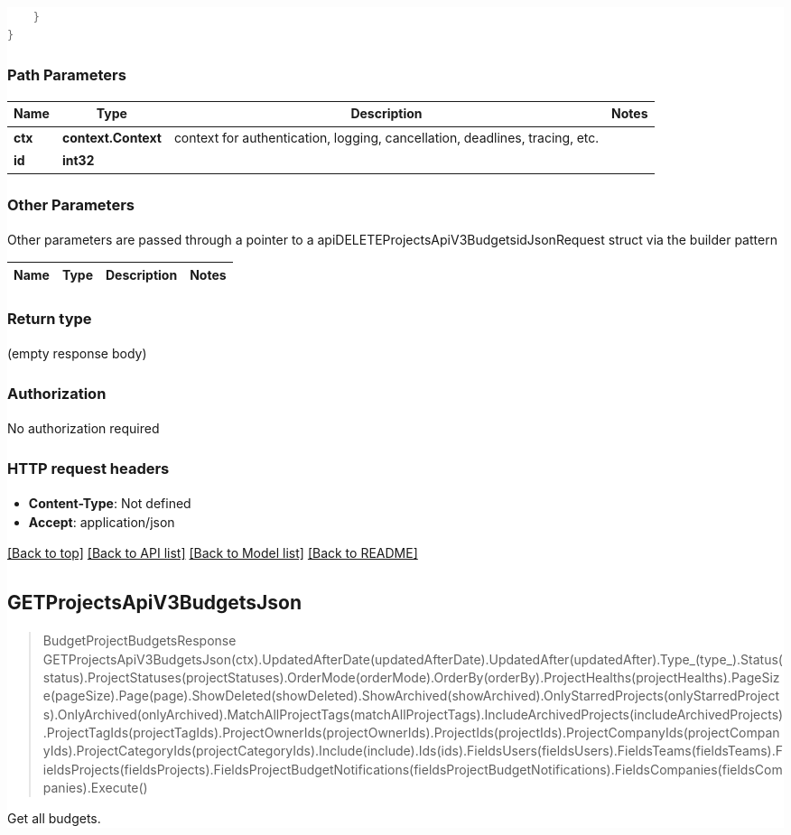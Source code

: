 ```go
    }
}
```

### Path Parameters


Name | Type | Description  | Notes
------------- | ------------- | ------------- | -------------
**ctx** | **context.Context** | context for authentication, logging, cancellation, deadlines, tracing, etc.
**id** | **int32** |  | 

### Other Parameters

Other parameters are passed through a pointer to a apiDELETEProjectsApiV3BudgetsidJsonRequest struct via the builder pattern


Name | Type | Description  | Notes
------------- | ------------- | ------------- | -------------


### Return type

 (empty response body)

### Authorization

No authorization required

### HTTP request headers

- **Content-Type**: Not defined
- **Accept**: application/json

[[Back to top]](#) [[Back to API list]](../README.md#documentation-for-api-endpoints)
[[Back to Model list]](../README.md#documentation-for-models)
[[Back to README]](../README.md)


## GETProjectsApiV3BudgetsJson

> BudgetProjectBudgetsResponse GETProjectsApiV3BudgetsJson(ctx).UpdatedAfterDate(updatedAfterDate).UpdatedAfter(updatedAfter).Type_(type_).Status(status).ProjectStatuses(projectStatuses).OrderMode(orderMode).OrderBy(orderBy).ProjectHealths(projectHealths).PageSize(pageSize).Page(page).ShowDeleted(showDeleted).ShowArchived(showArchived).OnlyStarredProjects(onlyStarredProjects).OnlyArchived(onlyArchived).MatchAllProjectTags(matchAllProjectTags).IncludeArchivedProjects(includeArchivedProjects).ProjectTagIds(projectTagIds).ProjectOwnerIds(projectOwnerIds).ProjectIds(projectIds).ProjectCompanyIds(projectCompanyIds).ProjectCategoryIds(projectCategoryIds).Include(include).Ids(ids).FieldsUsers(fieldsUsers).FieldsTeams(fieldsTeams).FieldsProjects(fieldsProjects).FieldsProjectBudgetNotifications(fieldsProjectBudgetNotifications).FieldsCompanies(fieldsCompanies).Execute()

Get all budgets.
